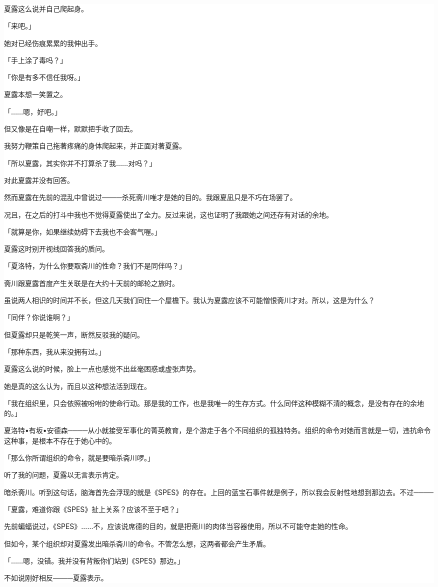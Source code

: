 夏露这么说并自己爬起身。

「来吧。」

她对已经伤痕累累的我伸出手。

「手上涂了毒吗？」

「你是有多不信任我呀。」

夏露本想一笑置之。

「……嗯，好吧。」

但又像是在自嘲一样，默默把手收了回去。

我努力鞭策自己拖著疼痛的身体爬起来，并正面对著夏露。

「所以夏露，其实你并不打算杀了我……对吗？」

对此夏露并没有回答。

然而夏露在先前的混乱中曾说过────杀死斋川唯才是她的目的。我跟夏凪只是不巧在场罢了。

况且，在之后的打斗中我也不觉得夏露使出了全力。反过来说，这也证明了我跟她之间还存有对话的余地。

「就算是你，如果继续妨碍下去我也不会客气喔。」

夏露这时别开视线回答我的质问。

「夏洛特，为什么你要取斋川的性命？我们不是同伴吗？」

斋川跟夏露首度产生关联是在大约十天前的邮轮之旅时。

虽说两人相识的时间并不长，但这几天我们同住一个屋檐下。我认为夏露应该不可能憎恨斋川才对。所以，这是为什么？

「同伴？你说谁啊？」

但夏露却只是乾笑一声，断然反驳我的疑问。

「那种东西，我从来没拥有过。」

夏露这么说的时候，脸上一点也感觉不出丝毫困惑或虚张声势。

她是真的这么认为，而且以这种想法活到现在。

「我在组织里，只会依照被吩咐的使命行动。那是我的工作，也是我唯一的生存方式。什么同伴这种模糊不清的概念，是没有存在的余地的。」

夏洛特•有坂•安德森────从小就接受军事化的菁英教育，是个游走于各个不同组织的孤独特务。组织的命令对她而言就是一切，违抗命令这种事，是根本不存在于她心中的。

「那么你所谓组织的命令，就是要暗杀斋川啰。」

听了我的问题，夏露以无言表示肯定。

暗杀斋川。听到这句话，脑海首先会浮现的就是《SPES》的存在。上回的蓝宝石事件就是例子，所以我会反射性地想到那边去。不过────

「夏露，难道你跟《SPES》扯上关系？应该不至于吧？」

先前蝙蝠说过，《SPES》……不，应该说席德的目的，就是把斋川的肉体当容器使用，所以不可能夺走她的性命。

但如今，某个组织却对夏露发出暗杀斋川的命令。不管怎么想，这两者都会产生矛盾。

「……嗯，没错。我并没有背叛你们站到《SPES》那边。」

不如说刚好相反────夏露表示。
